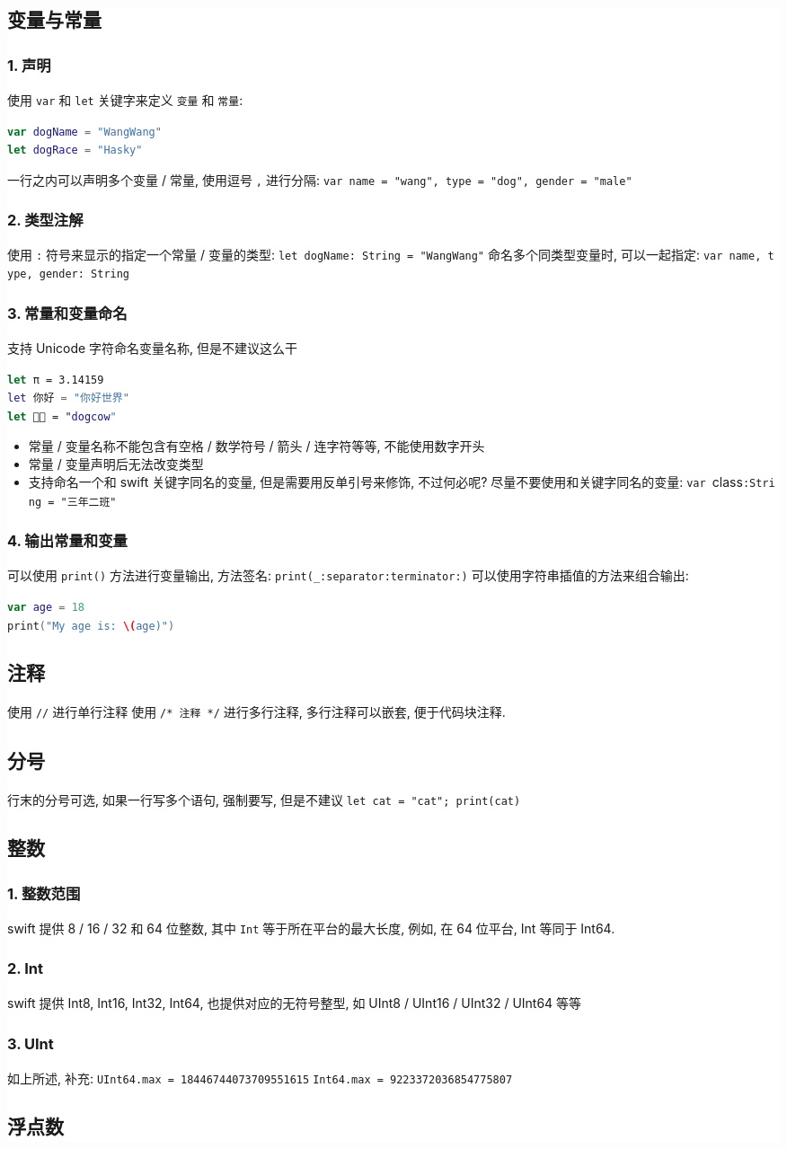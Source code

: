 ## 变量与常量
### 1. 声明
使用 `var` 和 `let` 关键字来定义 `变量` 和 `常量`:
```swift
var dogName = "WangWang"
let dogRace = "Hasky"
```
一行之内可以声明多个变量 / 常量, 使用逗号 `,` 进行分隔:
`var name = "wang", type = "dog", gender = "male"`
### 2. 类型注解
使用 `:` 符号来显示的指定一个常量 / 变量的类型: 
`let dogName: String = "WangWang"`
命名多个同类型变量时, 可以一起指定: 
`var name, type, gender: String`
### 3. 常量和变量命名
支持 Unicode 字符命名变量名称, 但是不建议这么干
```swift
let π = 3.14159
let 你好 = "你好世界"
let 🐶🐮 = "dogcow"
```

- 常量 / 变量名称不能包含有空格 / 数学符号 / 箭头 / 连字符等等, 不能使用数字开头
- 常量 / 变量声明后无法改变类型
- 支持命名一个和 swift 关键字同名的变量, 但是需要用反单引号来修饰, 不过何必呢? 尽量不要使用和关键字同名的变量: `var `class`:String = "三年二班"` 
### 4. 输出常量和变量
可以使用 `print()` 方法进行变量输出, 方法签名: `print(_:separator:terminator:)`
可以使用字符串插值的方法来组合输出:
```swift
var age = 18
print("My age is: \(age)")
```
## 注释
使用 `//` 进行单行注释
使用 `/* 注释 */` 进行多行注释, 多行注释可以嵌套, 便于代码块注释. 
## 分号
行末的分号可选, 如果一行写多个语句, 强制要写, 但是不建议
`let cat = "cat"; print(cat)`
## 整数
### 1. 整数范围
swift 提供 8 / 16 / 32 和 64 位整数, 其中 `Int` 等于所在平台的最大长度, 例如, 在 64 位平台, Int 等同于 Int64. 
### 2. Int
swift 提供 Int8, Int16, Int32, Int64, 也提供对应的无符号整型, 如 UInt8 / UInt16 / UInt32 / UInt64 等等
### 3. UInt
如上所述, 补充: 
`UInt64.max = 18446744073709551615`
`Int64.max = 9223372036854775807`
## 浮点数
